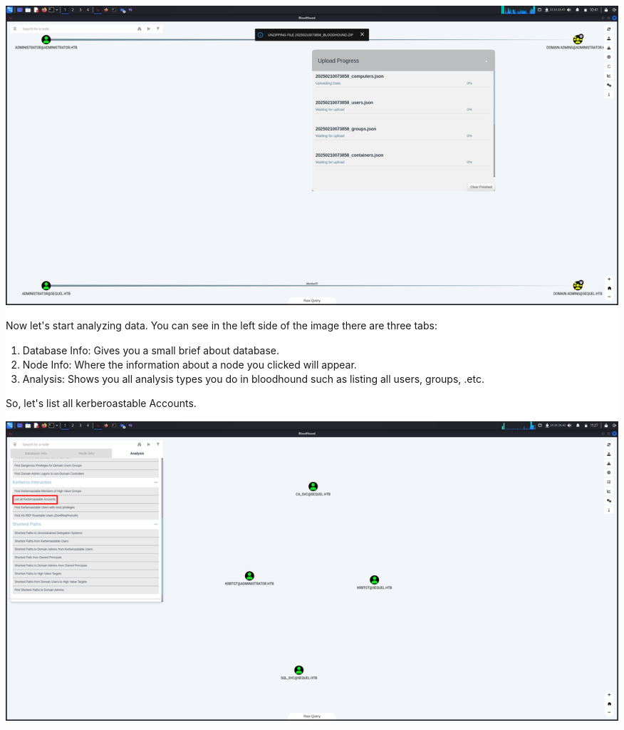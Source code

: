    ![upload_zip_to_bloodhound](/assets/images/hackthebox/EscapeTwo-Writeup/upload_zip_to_bloodhound.png)

Now let's start analyzing data. You can see in the left side of the image there are three tabs:

1. Database Info: Gives you a small brief about database.
2. Node Info: Where the information about a node you clicked will appear.
3. Analysis: Shows you all analysis types you do in bloodhound such as listing all users, groups, .etc.

So, let's list all kerberoastable Accounts.

![list_all_users](/assets/images/hackthebox/EscapeTwo-Writeup/list_all_users.png)
